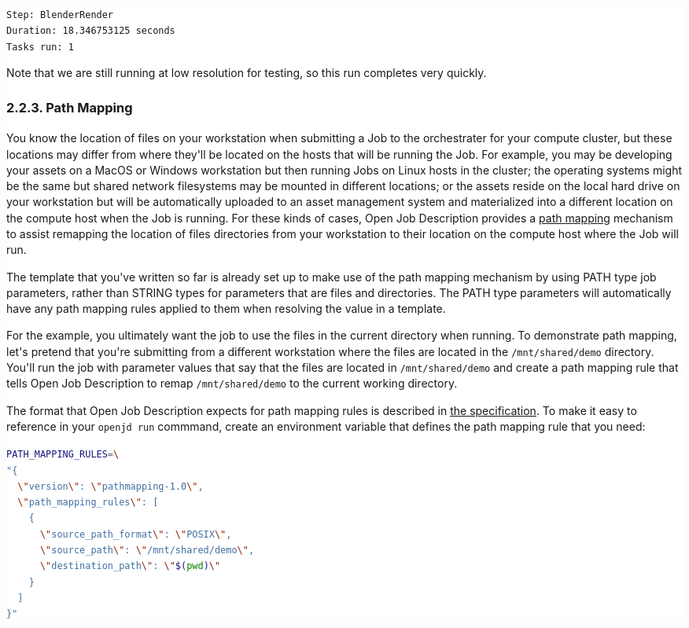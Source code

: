 ```bash
Step: BlenderRender
Duration: 18.346753125 seconds
Tasks run: 1
```

Note that we are still running at low resolution for testing, so this run completes very quickly.

### 2.2.3. Path Mapping

You know the location of files on your workstation when submitting a Job to the orchestrater for your compute cluster,
but these locations may differ from where they'll be located on the hosts that will be running the Job.
For example, you may be developing your assets on a MacOS or Windows workstation but then running Jobs on Linux hosts in the cluster;
the operating systems might be the same but shared network filesystems may be mounted in different locations; or the assets reside
on the local hard drive on your workstation but will be automatically uploaded to an asset management system and materialized into
a different location on the compute host when the Job is running. For these kinds of cases, Open Job Description provides a
[path mapping](How-Jobs-Are-Run#path-mapping) mechanism to assist remapping the location of files directories from your workstation
to their location on the compute host where the Job will run.

The template that you've written so far is already set up to make use of the path mapping mechanism by using PATH type job parameters,
rather than STRING types for parameters that are files and directories. The PATH type parameters will automatically have any path mapping
rules applied to them when resolving the value in a template.

For the example, you ultimately want the job to use the files in the current directory when running. To demonstrate path mapping,
let's pretend that you're submitting from a different workstation where the files are located in the `/mnt/shared/demo` directory. 
You'll run the job with parameter values that say that the files are located in `/mnt/shared/demo` and create a path mapping rule that
tells Open Job Description to remap `/mnt/shared/demo` to the current working directory.

The format that Open Job Description expects for path mapping rules is described in [the specification](How-Jobs-Are-Run#path-mapping).
To make it easy to reference in your `openjd run` commmand, create an environment variable that defines the path mapping rule that you
need:

```bash
PATH_MAPPING_RULES=\
"{
  \"version\": \"pathmapping-1.0\",
  \"path_mapping_rules\": [
    {
      \"source_path_format\": \"POSIX\",
      \"source_path\": \"/mnt/shared/demo\",
      \"destination_path\": \"$(pwd)\"
    }
  ]
}"
```
